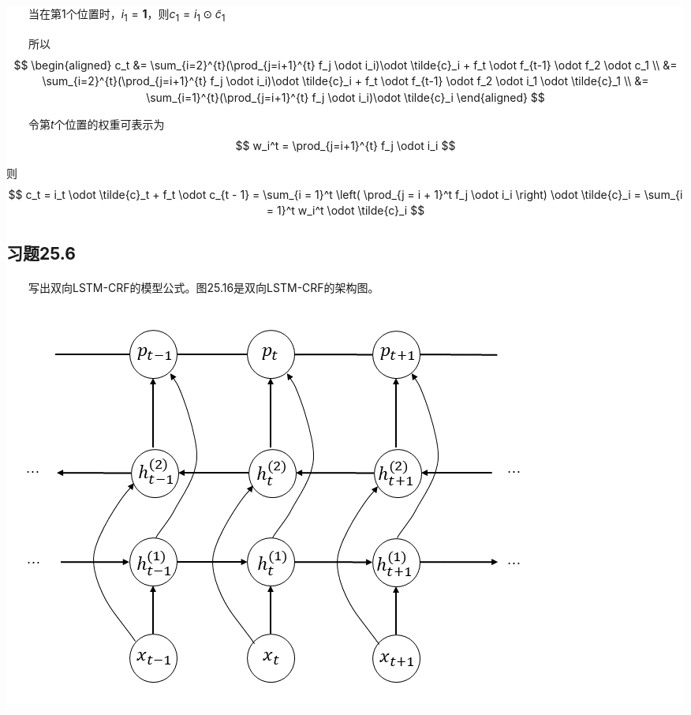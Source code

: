&emsp;&emsp;当在第1个位置时，$i_1 = \boldsymbol{1}$，则$c_1 = i_1 \odot \tilde{c}_1$

&emsp;&emsp;所以
$$
\begin{aligned}
c_t 
&= \sum_{i=2}^{t}(\prod_{j=i+1}^{t} f_j \odot i_i)\odot \tilde{c}_i + f_t \odot f_{t-1} \odot f_2 \odot c_1 \\
&= \sum_{i=2}^{t}(\prod_{j=i+1}^{t} f_j \odot i_i)\odot \tilde{c}_i + f_t \odot f_{t-1} \odot f_2 \odot i_1 \odot \tilde{c}_1 \\
&= \sum_{i=1}^{t}(\prod_{j=i+1}^{t} f_j \odot i_i)\odot \tilde{c}_i
\end{aligned}
$$

&emsp;&emsp;令第$t$个位置的权重可表示为
$$
w_i^t = \prod_{j=i+1}^{t} f_j \odot i_i
$$

则
$$
c_t = i_t \odot \tilde{c}_t + f_t \odot c_{t - 1} = \sum_{i = 1}^t \left( \prod_{j = i + 1}^t f_j \odot i_i \right) \odot \tilde{c}_i
 = \sum_{i = 1}^t w_i^t \odot \tilde{c}_i
$$

## 习题25.6

&emsp;&emsp;写出双向LSTM-CRF的模型公式。图25.16是双向LSTM-CRF的架构图。

![25-6.png](../images/25-6.png)
